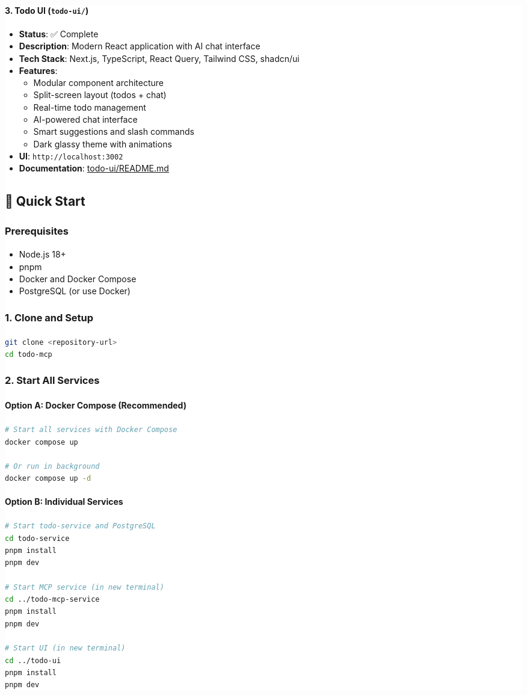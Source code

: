 #### **3. Todo UI** (`todo-ui/`)

- **Status**: ✅ Complete
- **Description**: Modern React application with AI chat interface
- **Tech Stack**: Next.js, TypeScript, React Query, Tailwind CSS, shadcn/ui
- **Features**:
  - Modular component architecture
  - Split-screen layout (todos + chat)
  - Real-time todo management
  - AI-powered chat interface
  - Smart suggestions and slash commands
  - Dark glassy theme with animations
- **UI**: `http://localhost:3002`
- **Documentation**: [todo-ui/README.md](todo-ui/README.md)

## 🚀 Quick Start

### **Prerequisites**

- Node.js 18+
- pnpm
- Docker and Docker Compose
- PostgreSQL (or use Docker)

### **1. Clone and Setup**

```bash
git clone <repository-url>
cd todo-mcp
```

### **2. Start All Services**

#### **Option A: Docker Compose (Recommended)**

```bash
# Start all services with Docker Compose
docker compose up

# Or run in background
docker compose up -d
```

#### **Option B: Individual Services**

```bash
# Start todo-service and PostgreSQL
cd todo-service
pnpm install
pnpm dev

# Start MCP service (in new terminal)
cd ../todo-mcp-service
pnpm install
pnpm dev

# Start UI (in new terminal)
cd ../todo-ui
pnpm install
pnpm dev
```
